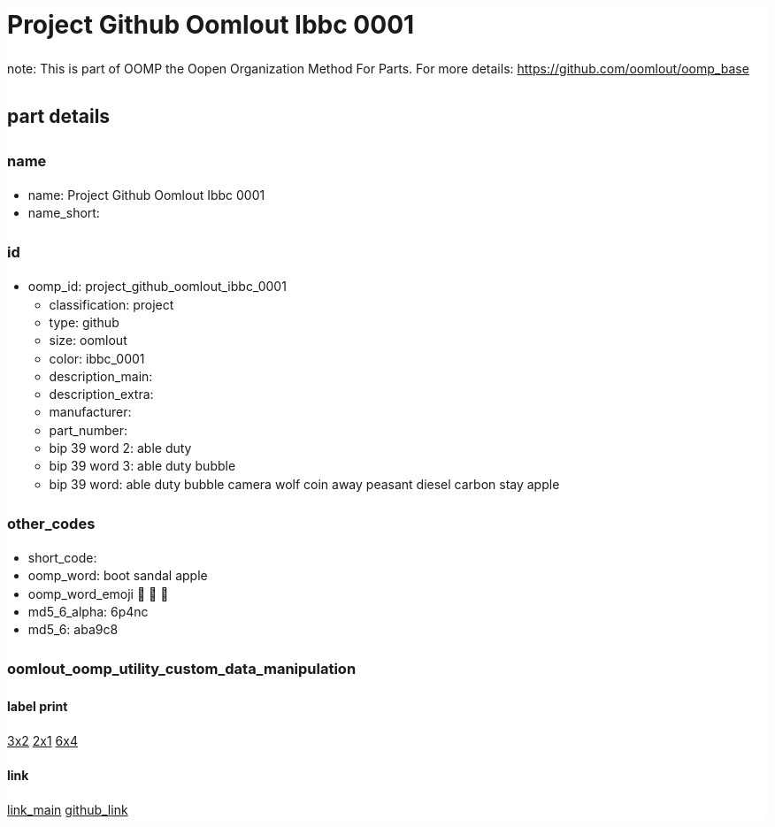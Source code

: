 # Project Github Oomlout Ibbc 0001  

note: This is part of OOMP the Oopen Organization Method For Parts. For more details: https://github.com/oomlout/oomp_base

##  part details





### name
* name: Project Github Oomlout Ibbc 0001
* name_short: 
### id
* oomp_id: project_github_oomlout_ibbc_0001
  * classification: project
  * type: github
  * size: oomlout
  * color: ibbc_0001
  * description_main: 
  * description_extra: 
  * manufacturer: 
  * part_number: 
  * bip 39 word 2: able duty
  * bip 39 word 3: able duty bubble
  * bip 39 word: able duty bubble camera wolf coin away peasant diesel carbon stay apple

### other_codes
* short_code: 
* oomp_word: boot sandal apple
* oomp_word_emoji :boot: :sandal: :apple:
* md5_6_alpha: 6p4nc
* md5_6: aba9c8






### oomlout_oomp_utility_custom_data_manipulation
#### label print
[3x2](http://192.168.1.245:1112/?label=oomp%206p4nc)
[2x1](http://192.168.1.242:1112/?label=oomp%206p4nc)
[6x4](http://192.168.1.55:1112/?label=oomp%206p4nc)    

#### link

[link_main](https://github.com/oomlout/oomlout_oomp_current_version_messy/tree/main/parts/project_github_oomlout_ibbc_0001) [github_link](https://github.com/oomlout/oomlout_oomp_part_src/tree/main/parts/project_github_oomlout_ibbc_0001)                             
